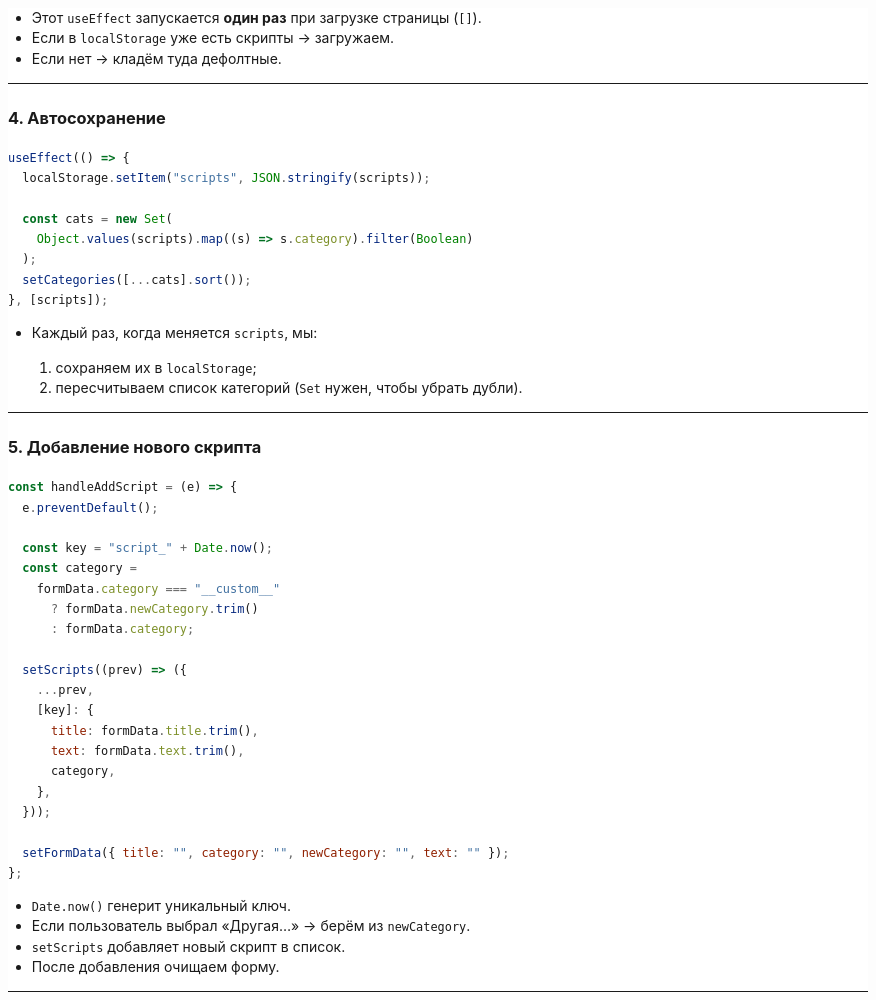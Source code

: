 * Этот `useEffect` запускается **один раз** при загрузке страницы (`[]`).
* Если в `localStorage` уже есть скрипты → загружаем.
* Если нет → кладём туда дефолтные.

---

### 4. Автосохранение

```jsx
useEffect(() => {
  localStorage.setItem("scripts", JSON.stringify(scripts));

  const cats = new Set(
    Object.values(scripts).map((s) => s.category).filter(Boolean)
  );
  setCategories([...cats].sort());
}, [scripts]);
```

* Каждый раз, когда меняется `scripts`, мы:

  1. сохраняем их в `localStorage`;
  2. пересчитываем список категорий (`Set` нужен, чтобы убрать дубли).

---

### 5. Добавление нового скрипта

```jsx
const handleAddScript = (e) => {
  e.preventDefault();

  const key = "script_" + Date.now();
  const category =
    formData.category === "__custom__"
      ? formData.newCategory.trim()
      : formData.category;

  setScripts((prev) => ({
    ...prev,
    [key]: {
      title: formData.title.trim(),
      text: formData.text.trim(),
      category,
    },
  }));

  setFormData({ title: "", category: "", newCategory: "", text: "" });
};
```

* `Date.now()` генерит уникальный ключ.
* Если пользователь выбрал «Другая…» → берём из `newCategory`.
* `setScripts` добавляет новый скрипт в список.
* После добавления очищаем форму.

---